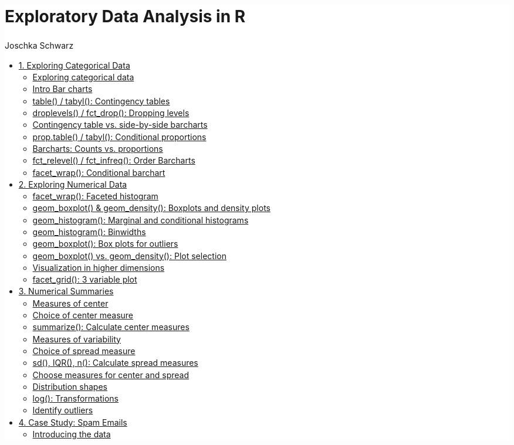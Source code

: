 Exploratory Data Analysis in R
================
Joschka Schwarz

-   [1. Exploring Categorical Data](#1-exploring-categorical-data)
    -   [Exploring categorical data](#exploring-categorical-data)
    -   [Intro Bar charts](#intro-bar-charts)
    -   [table() / tabyl(): Contingency
        tables](#table--tabyl-contingency-tables)
    -   [droplevels() / fct_drop(): Dropping
        levels](#droplevels--fct_drop-dropping-levels)
    -   [Contingency table vs. side-by-side
        barcharts](#contingency-table-vs-side-by-side-barcharts)
    -   [prop.table() / tabyl(): Conditional
        proportions](#proptable--tabyl-conditional-proportions)
    -   [Barcharts: Counts
        vs. proportions](#barcharts-counts-vs-proportions)
    -   [fct_relevel() / fct_infreq(): Order
        Barcharts](#fct_relevel--fct_infreq-order-barcharts)
    -   [facet_wrap(): Conditional
        barchart](#facet_wrap-conditional-barchart)
-   [2. Exploring Numerical Data](#2-exploring-numerical-data)
    -   [facet_wrap(): Faceted histogram](#facet_wrap-faceted-histogram)
    -   [geom_boxplot() & geom_density(): Boxplots and density
        plots](#geom_boxplot--geom_density-boxplots-and-density-plots)
    -   [geom_histogram(): Marginal and conditional
        histograms](#geom_histogram-marginal-and-conditional-histograms)
    -   [geom_histogram(): Binwidths](#geom_histogram-binwidths)
    -   [geom_boxplot(): Box plots for
        outliers](#geom_boxplot-box-plots-for-outliers)
    -   [geom_boxplot() vs. geom_density(): Plot
        selection](#geom_boxplot-vs-geom_density-plot-selection)
    -   [Visualization in higher
        dimensions](#visualization-in-higher-dimensions)
    -   [facet_grid(): 3 variable plot](#facet_grid-3-variable-plot)
-   [3. Numerical Summaries](#3-numerical-summaries)
    -   [Measures of center](#measures-of-center)
    -   [Choice of center measure](#choice-of-center-measure)
    -   [summarize(): Calculate center
        measures](#summarize-calculate-center-measures)
    -   [Measures of variability](#measures-of-variability)
    -   [Choice of spread measure](#choice-of-spread-measure)
    -   [sd(), IQR(), n(): Calculate spread
        measures](#sd-iqr-n-calculate-spread-measures)
    -   [Choose measures for center and
        spread](#choose-measures-for-center-and-spread)
    -   [Distribution shapes](#distribution-shapes)
    -   [log(): Transformations](#log-transformations)
    -   [Identify outliers](#identify-outliers)
-   [4. Case Study: Spam Emails](#4-case-study-spam-emails)
    -   [Introducing the data](#introducing-the-data)
